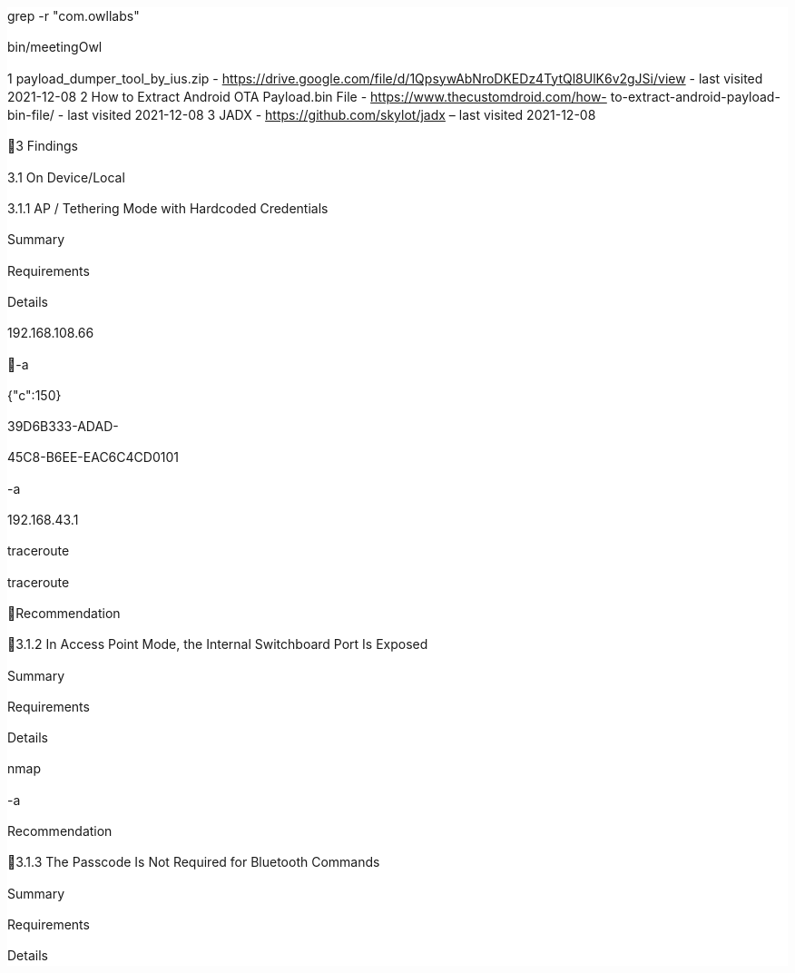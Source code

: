 grep -r "com.owllabs"

bin/meetingOwl

1 payload_dumper_tool_by_ius.zip -
https://drive.google.com/file/d/1QpsywAbNroDKEDz4TytQl8UlK6v2gJSi/view - last
visited 2021-12-08
2 How to Extract Android OTA Payload.bin File - https://www.thecustomdroid.com/how-
to-extract-android-payload-bin-file/ - last visited 2021-12-08
3 JADX - https://github.com/skylot/jadx – last visited 2021-12-08

3 Findings

3.1 On Device/Local

3.1.1 AP / Tethering Mode with Hardcoded Credentials

Summary

Requirements

Details

192.168.108.66

-a

{"c":150}

39D6B333-ADAD-

45C8-B6EE-EAC6C4CD0101

-a

192.168.43.1

traceroute

traceroute

Recommendation

3.1.2 In Access Point Mode, the Internal Switchboard Port Is Exposed

Summary

Requirements

Details

nmap

-a

Recommendation

3.1.3 The Passcode Is Not Required for Bluetooth Commands

Summary

Requirements

Details
